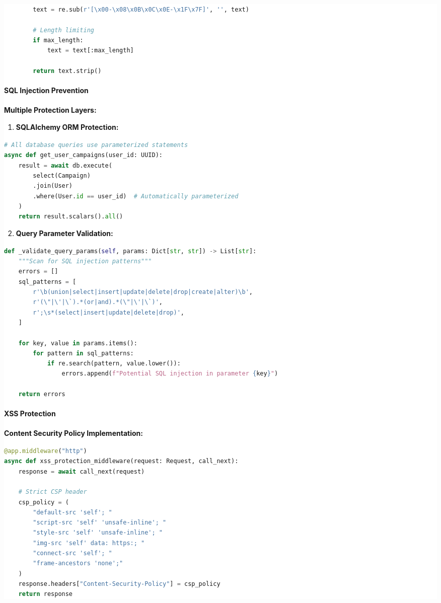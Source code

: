 ```python
        text = re.sub(r'[\x00-\x08\x0B\x0C\x0E-\x1F\x7F]', '', text)
        
        # Length limiting
        if max_length:
            text = text[:max_length]
        
        return text.strip()
```

#### SQL Injection Prevention

**Multiple Protection Layers:**

1. **SQLAlchemy ORM Protection:**
```python
# All database queries use parameterized statements
async def get_user_campaigns(user_id: UUID):
    result = await db.execute(
        select(Campaign)
        .join(User)
        .where(User.id == user_id)  # Automatically parameterized
    )
    return result.scalars().all()
```

2. **Query Parameter Validation:**
```python
def _validate_query_params(self, params: Dict[str, str]) -> List[str]:
    """Scan for SQL injection patterns"""
    errors = []
    sql_patterns = [
        r'\b(union|select|insert|update|delete|drop|create|alter)\b',
        r'(\"|\'|\`).*(or|and).*(\"|\'|\`)',
        r';\s*(select|insert|update|delete|drop)',
    ]
    
    for key, value in params.items():
        for pattern in sql_patterns:
            if re.search(pattern, value.lower()):
                errors.append(f"Potential SQL injection in parameter {key}")
    
    return errors
```

#### XSS Protection

**Content Security Policy Implementation:**
```python
@app.middleware("http")
async def xss_protection_middleware(request: Request, call_next):
    response = await call_next(request)
    
    # Strict CSP header
    csp_policy = (
        "default-src 'self'; "
        "script-src 'self' 'unsafe-inline'; "
        "style-src 'self' 'unsafe-inline'; "
        "img-src 'self' data: https:; "
        "connect-src 'self'; "
        "frame-ancestors 'none';"
    )
    response.headers["Content-Security-Policy"] = csp_policy
    return response
```
